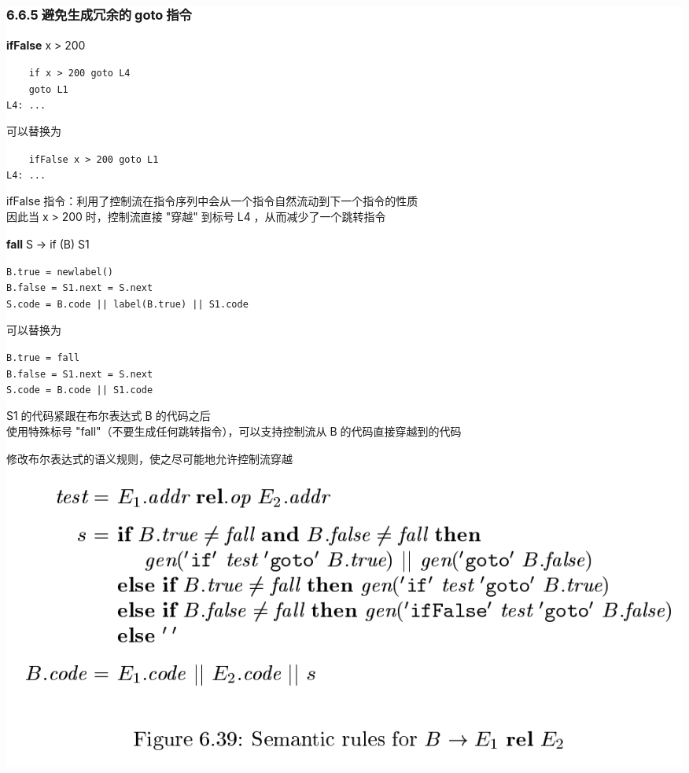 ### 6.6.5 避免生成冗余的 goto 指令
**ifFalse**
x > 200
```
	if x > 200 goto L4
	goto L1
L4: ...
```

可以替换为
```
	ifFalse x > 200 goto L1
L4: ...
```

ifFalse 指令：利用了控制流在指令序列中会从一个指令自然流动到下一个指令的性质  
因此当 x > 200 时，控制流直接 "穿越" 到标号 L4 ，从而减少了一个跳转指令

**fall**
S -> if (B) S1
```
B.true = newlabel()
B.false = S1.next = S.next
S.code = B.code || label(B.true) || S1.code
```

可以替换为
```
B.true = fall
B.false = S1.next = S.next
S.code = B.code || S1.code
```

S1 的代码紧跟在布尔表达式 B 的代码之后  
使用特殊标号 "fall"（不要生成任何跳转指令），可以支持控制流从 B 的代码直接穿越到的代码

修改布尔表达式的语义规则，使之尽可能地允许控制流穿越

![](assets/Pasted%20image%2020230516205311.png)
